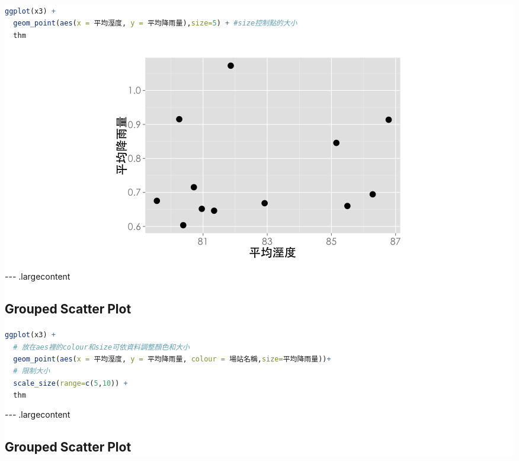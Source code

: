 ```r
ggplot(x3) +
  geom_point(aes(x = 平均溼度, y = 平均降雨量),size=5) + #size控制點的大小
  thm
```

<img src="assets/fig/ubike.site.wet.rainfall2-1.png" title="plot of chunk ubike.site.wet.rainfall2" alt="plot of chunk ubike.site.wet.rainfall2" style="display: block; margin: auto;" />

--- .largecontent

## Grouped Scatter Plot


```r
ggplot(x3) +
  # 放在aes裡的colour和size可依資料調整顏色和大小
  geom_point(aes(x = 平均溼度, y = 平均降雨量, colour = 場站名稱,size=平均降雨量))+
  # 限制大小
  scale_size(range=c(5,10)) +  
  thm
```

--- .largecontent

## Grouped Scatter Plot

